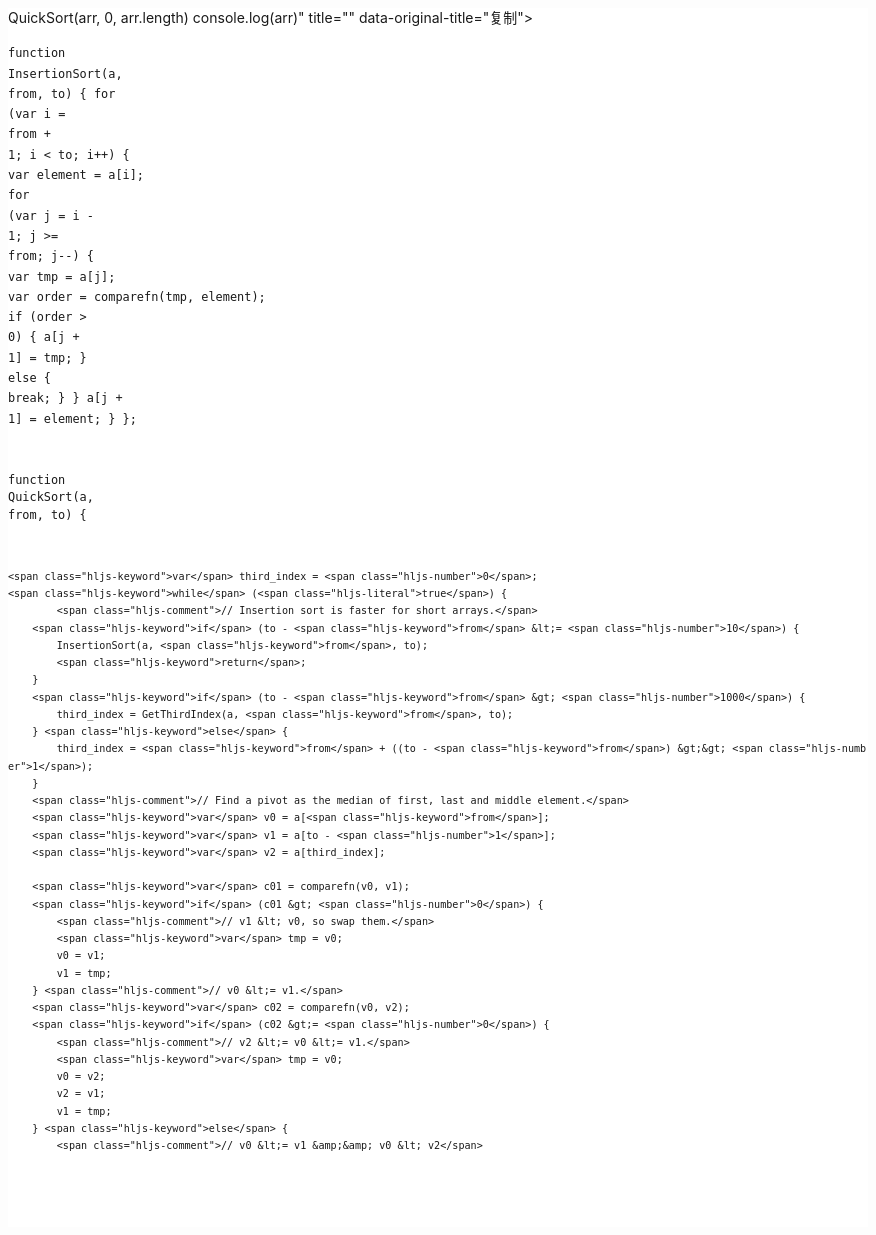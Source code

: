 QuickSort(arr, 0, arr.length)
console.log(arr)" title="" data-original-title="复制"></span>
      <span type="button" class="saveToNote code-tool" data-toggle="tooltip" data-placement="top" title="" data-original-title="放进笔记"></span>
      </div>
      </div><pre class="javascript hljs"><code class="js"><span class="hljs-function"><span class="hljs-keyword">function</span> <span class="hljs-title">InsertionSort</span>(<span class="hljs-params">a, from, to</span>) </span>{
    <span class="hljs-keyword">for</span> (<span class="hljs-keyword">var</span> i = <span class="hljs-keyword">from</span> + <span class="hljs-number">1</span>; i &lt; to; i++) {
        <span class="hljs-keyword">var</span> element = a[i];
        <span class="hljs-keyword">for</span> (<span class="hljs-keyword">var</span> j = i - <span class="hljs-number">1</span>; j &gt;= <span class="hljs-keyword">from</span>; j--) {
            <span class="hljs-keyword">var</span> tmp = a[j];
            <span class="hljs-keyword">var</span> order = comparefn(tmp, element);
            <span class="hljs-keyword">if</span> (order &gt; <span class="hljs-number">0</span>) {
                a[j + <span class="hljs-number">1</span>] = tmp;
            } <span class="hljs-keyword">else</span> {
                <span class="hljs-keyword">break</span>;
            }
        }
        a[j + <span class="hljs-number">1</span>] = element;
    }
};


<span class="hljs-function"><span class="hljs-keyword">function</span> <span class="hljs-title">QuickSort</span>(<span class="hljs-params">a, from, to</span>) </span>{

    <span class="hljs-keyword">var</span> third_index = <span class="hljs-number">0</span>;
    <span class="hljs-keyword">while</span> (<span class="hljs-literal">true</span>) {
            <span class="hljs-comment">// Insertion sort is faster for short arrays.</span>
        <span class="hljs-keyword">if</span> (to - <span class="hljs-keyword">from</span> &lt;= <span class="hljs-number">10</span>) {
            InsertionSort(a, <span class="hljs-keyword">from</span>, to);
            <span class="hljs-keyword">return</span>;
        }
        <span class="hljs-keyword">if</span> (to - <span class="hljs-keyword">from</span> &gt; <span class="hljs-number">1000</span>) {
            third_index = GetThirdIndex(a, <span class="hljs-keyword">from</span>, to);
        } <span class="hljs-keyword">else</span> {
            third_index = <span class="hljs-keyword">from</span> + ((to - <span class="hljs-keyword">from</span>) &gt;&gt; <span class="hljs-number">1</span>);
        }
        <span class="hljs-comment">// Find a pivot as the median of first, last and middle element.</span>
        <span class="hljs-keyword">var</span> v0 = a[<span class="hljs-keyword">from</span>];
        <span class="hljs-keyword">var</span> v1 = a[to - <span class="hljs-number">1</span>];
        <span class="hljs-keyword">var</span> v2 = a[third_index];

        <span class="hljs-keyword">var</span> c01 = comparefn(v0, v1);
        <span class="hljs-keyword">if</span> (c01 &gt; <span class="hljs-number">0</span>) {
            <span class="hljs-comment">// v1 &lt; v0, so swap them.</span>
            <span class="hljs-keyword">var</span> tmp = v0;
            v0 = v1;
            v1 = tmp;
        } <span class="hljs-comment">// v0 &lt;= v1.</span>
        <span class="hljs-keyword">var</span> c02 = comparefn(v0, v2);
        <span class="hljs-keyword">if</span> (c02 &gt;= <span class="hljs-number">0</span>) {
            <span class="hljs-comment">// v2 &lt;= v0 &lt;= v1.</span>
            <span class="hljs-keyword">var</span> tmp = v0;
            v0 = v2;
            v2 = v1;
            v1 = tmp;
        } <span class="hljs-keyword">else</span> {
            <span class="hljs-comment">// v0 &lt;= v1 &amp;&amp; v0 &lt; v2</span>